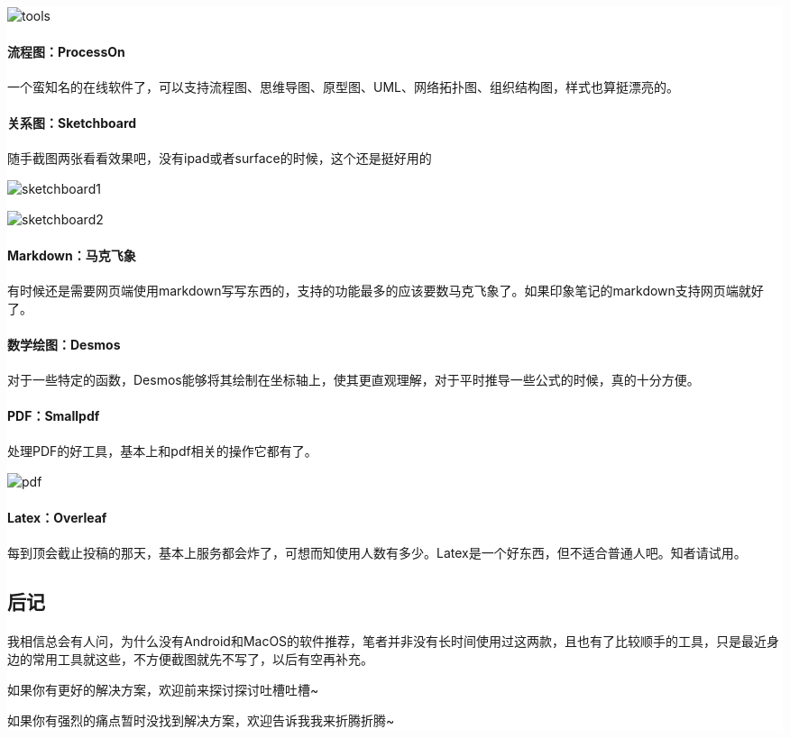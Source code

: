 ![tools](https://wsine.cn-gd.ufileos.com/image/wsine-blog-image486.jpg)

#### 流程图：ProcessOn

一个蛮知名的在线软件了，可以支持流程图、思维导图、原型图、UML、网络拓扑图、组织结构图，样式也算挺漂亮的。

#### 关系图：Sketchboard

随手截图两张看看效果吧，没有ipad或者surface的时候，这个还是挺好用的

![sketchboard1](https://wsine.cn-gd.ufileos.com/image/wsine-blog-image487.jpg)

![sketchboard2](https://wsine.cn-gd.ufileos.com/image/wsine-blog-image488.jpg)

#### Markdown：马克飞象

有时候还是需要网页端使用markdown写写东西的，支持的功能最多的应该要数马克飞象了。如果印象笔记的markdown支持网页端就好了。

#### 数学绘图：Desmos

对于一些特定的函数，Desmos能够将其绘制在坐标轴上，使其更直观理解，对于平时推导一些公式的时候，真的十分方便。

#### PDF：Smallpdf

处理PDF的好工具，基本上和pdf相关的操作它都有了。

![pdf](https://wsine.cn-gd.ufileos.com/image/wsine-blog-image489.jpg)

#### Latex：Overleaf

每到顶会截止投稿的那天，基本上服务都会炸了，可想而知使用人数有多少。Latex是一个好东西，但不适合普通人吧。知者请试用。

## 后记

我相信总会有人问，为什么没有Android和MacOS的软件推荐，笔者并非没有长时间使用过这两款，且也有了比较顺手的工具，只是最近身边的常用工具就这些，不方便截图就先不写了，以后有空再补充。

如果你有更好的解决方案，欢迎前来探讨探讨吐槽吐槽~

如果你有强烈的痛点暂时没找到解决方案，欢迎告诉我我来折腾折腾~
